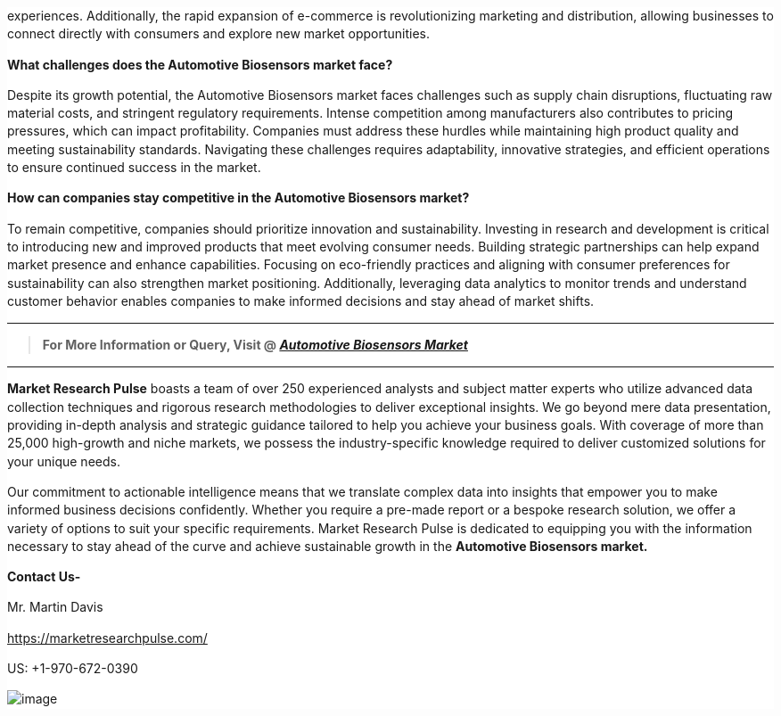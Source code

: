 experiences. Additionally, the rapid expansion of e-commerce is revolutionizing marketing and distribution, allowing businesses to connect directly with consumers and explore new market opportunities.</p><p><strong>What challenges does the Automotive Biosensors market face?</strong></p><p>Despite its growth potential, the Automotive Biosensors market faces challenges such as supply chain disruptions, fluctuating raw material costs, and stringent regulatory requirements. Intense competition among manufacturers also contributes to pricing pressures, which can impact profitability. Companies must address these hurdles while maintaining high product quality and meeting sustainability standards. Navigating these challenges requires adaptability, innovative strategies, and efficient operations to ensure continued success in the market.</p><p><strong>How can companies stay competitive in the Automotive Biosensors market?</strong></p><p>To remain competitive, companies should prioritize innovation and sustainability. Investing in research and development is critical to introducing new and improved products that meet evolving consumer needs. Building strategic partnerships can help expand market presence and enhance capabilities. Focusing on eco-friendly practices and aligning with consumer preferences for sustainability can also strengthen market positioning. Additionally, leveraging data analytics to monitor trends and understand customer behavior enables companies to make informed decisions and stay ahead of market shifts.</p><hr /><blockquote><p><strong>For More Information or Query, Visit @&nbsp;<em><a href="https://marketresearchpulse.com/report/108092/automotive-biosensors-market?utm_source=Linkedin&utm_medium=028">Automotive Biosensors Market</a></em></strong></p></blockquote><hr /><p><strong>Market Research Pulse</strong> boasts a team of over 250 experienced analysts and subject matter experts who utilize advanced data collection techniques and rigorous research methodologies to deliver exceptional insights. We go beyond mere data presentation, providing in-depth analysis and strategic guidance tailored to help you achieve your business goals. With coverage of more than 25,000 high-growth and niche markets, we possess the industry-specific knowledge required to deliver customized solutions for your unique needs.</p><p>Our commitment to actionable intelligence means that we translate complex data into insights that empower you to make informed business decisions confidently. Whether you require a pre-made report or a bespoke research solution, we offer a variety of options to suit your specific requirements. Market Research Pulse is dedicated to equipping you with the information necessary to stay ahead of the curve and achieve sustainable growth in the <strong>Automotive Biosensors market.</strong></p><p><strong>Contact Us-</strong></p><p>Mr. Martin Davis</p><p>https://marketresearchpulse.com/</p><p>US: +1-970-672-0390</p>
![image](https://github.com/user-attachments/assets/0c5b8c96-13e4-49ea-bb02-521a322542d5)
